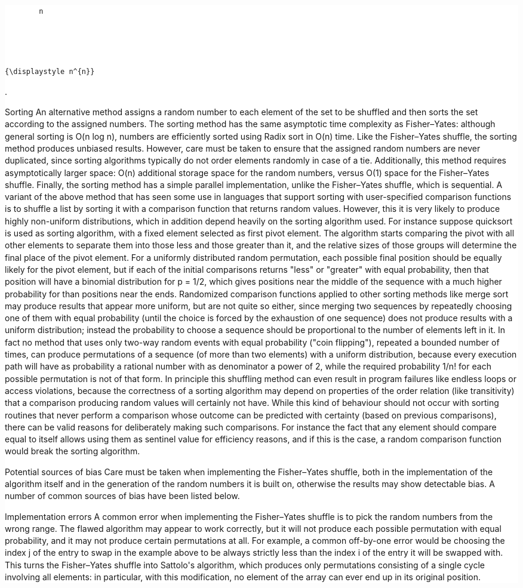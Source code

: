             n
          
        
      
    
    {\displaystyle n^{n}}
  
.

Sorting
An alternative method assigns a random number to each element of the set to be shuffled and then sorts the set according to the assigned numbers. The sorting method has the same asymptotic time complexity as Fisher–Yates: although general sorting is O(n log n), numbers are efficiently sorted using Radix sort in O(n) time. Like the Fisher–Yates shuffle, the sorting method produces unbiased results. However, care must be taken to ensure that the assigned random numbers are never duplicated, since sorting algorithms typically do not order elements randomly in case of a tie. Additionally, this method requires asymptotically larger space: O(n) additional storage space for the random numbers, versus O(1) space for the Fisher–Yates shuffle. Finally, the sorting method has a simple parallel implementation, unlike the Fisher–Yates shuffle, which is sequential.
A variant of the above method that has seen some use in languages that support sorting with user-specified comparison functions is to shuffle a list by sorting it with a comparison function that returns random values.  However, this it is very likely to produce highly non-uniform distributions, which in addition depend heavily on the sorting algorithm used.
For instance suppose quicksort is used as sorting algorithm, with a fixed element selected as first pivot element. The algorithm starts comparing the pivot with all other elements to separate them into those less and those greater than it, and the relative sizes of those groups will determine the final place of the pivot element. For a uniformly distributed random permutation, each possible final position should be equally likely for the pivot element, but if each of the initial comparisons returns "less" or "greater" with equal probability, then that position will have a binomial distribution for p = 1/2, which gives positions near the middle of the sequence with a much higher probability for than positions near the ends. Randomized comparison functions applied to other sorting methods like merge sort may produce results that appear more uniform, but are not quite so either, since merging two sequences by repeatedly choosing one of them with equal probability (until the choice is forced by the exhaustion of one sequence) does not produce results with a uniform distribution; instead the probability to choose a sequence should be proportional to the number of elements left in it. In fact no method that uses only two-way random events with equal probability ("coin flipping"), repeated a bounded number of times, can produce permutations of a sequence (of more than two elements) with a uniform distribution, because every execution path will have as probability a rational number with as denominator a power of 2, while the required probability 1/n! for each possible permutation is not of that form.
In principle this shuffling method can even result in program failures like endless loops or access violations, because the correctness of a sorting algorithm may depend on properties of the order relation (like transitivity) that a comparison producing random values will certainly not have.
While this kind of behaviour should not occur with sorting routines that never perform a comparison whose outcome can be predicted with certainty (based on previous comparisons), there can be valid reasons for deliberately making such comparisons. For instance the fact that any element should compare equal to itself allows using them as sentinel value for efficiency reasons, and if this is the case, a random comparison function would break the sorting algorithm.

Potential sources of bias
Care must be taken when implementing the Fisher–Yates shuffle, both in the implementation of the algorithm itself and in the generation of the random numbers it is built on, otherwise the results may show detectable bias.  A number of common sources of bias have been listed below.

Implementation errors
A common error when implementing the Fisher–Yates shuffle is to pick the random numbers from the wrong range. The flawed algorithm may appear to work correctly, but it will not produce each possible permutation with equal probability, and it may not produce certain permutations at all.  For example, a common off-by-one error would be choosing the index j of the entry to swap in the example above to be always strictly less than the index i of the entry it will be swapped with. This turns the Fisher–Yates shuffle into Sattolo's algorithm, which produces only permutations consisting of a single cycle involving all elements: in particular, with this modification, no element of the array can ever end up in its original position.
